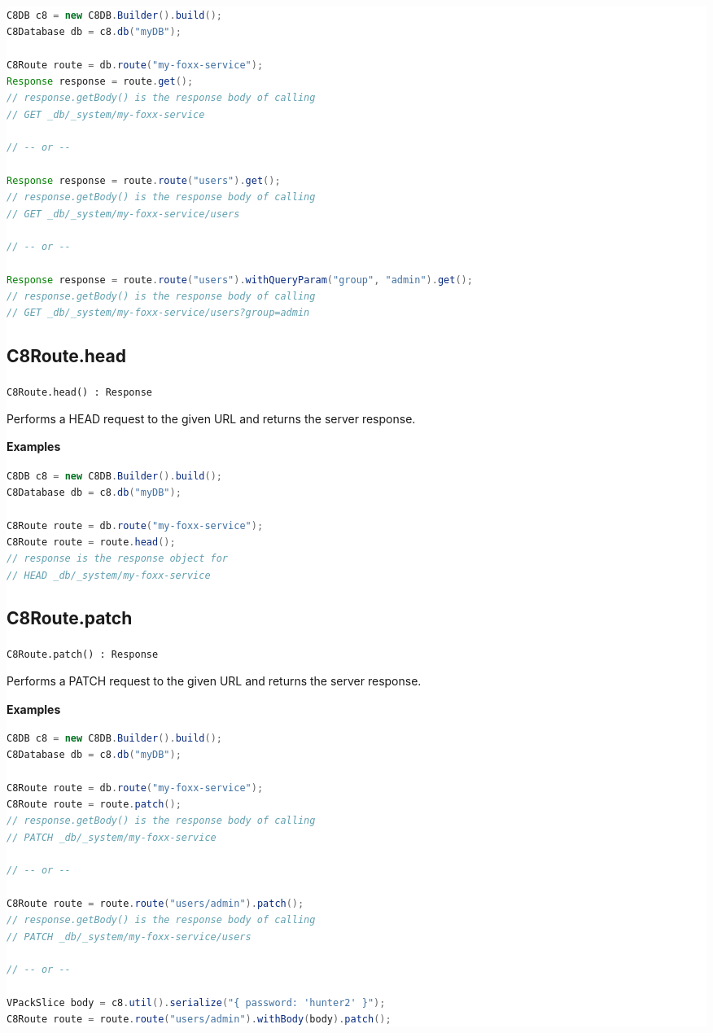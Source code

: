 ```Java
C8DB c8 = new C8DB.Builder().build();
C8Database db = c8.db("myDB");

C8Route route = db.route("my-foxx-service");
Response response = route.get();
// response.getBody() is the response body of calling
// GET _db/_system/my-foxx-service

// -- or --

Response response = route.route("users").get();
// response.getBody() is the response body of calling
// GET _db/_system/my-foxx-service/users

// -- or --

Response response = route.route("users").withQueryParam("group", "admin").get();
// response.getBody() is the response body of calling
// GET _db/_system/my-foxx-service/users?group=admin
```

## C8Route.head

`C8Route.head() : Response`

Performs a HEAD request to the given URL and returns the server response.

**Examples**

```Java
C8DB c8 = new C8DB.Builder().build();
C8Database db = c8.db("myDB");

C8Route route = db.route("my-foxx-service");
C8Route route = route.head();
// response is the response object for
// HEAD _db/_system/my-foxx-service
```

## C8Route.patch

`C8Route.patch() : Response`

Performs a PATCH request to the given URL and returns the server response.

**Examples**

```Java
C8DB c8 = new C8DB.Builder().build();
C8Database db = c8.db("myDB");

C8Route route = db.route("my-foxx-service");
C8Route route = route.patch();
// response.getBody() is the response body of calling
// PATCH _db/_system/my-foxx-service

// -- or --

C8Route route = route.route("users/admin").patch();
// response.getBody() is the response body of calling
// PATCH _db/_system/my-foxx-service/users

// -- or --

VPackSlice body = c8.util().serialize("{ password: 'hunter2' }");
C8Route route = route.route("users/admin").withBody(body).patch();
```